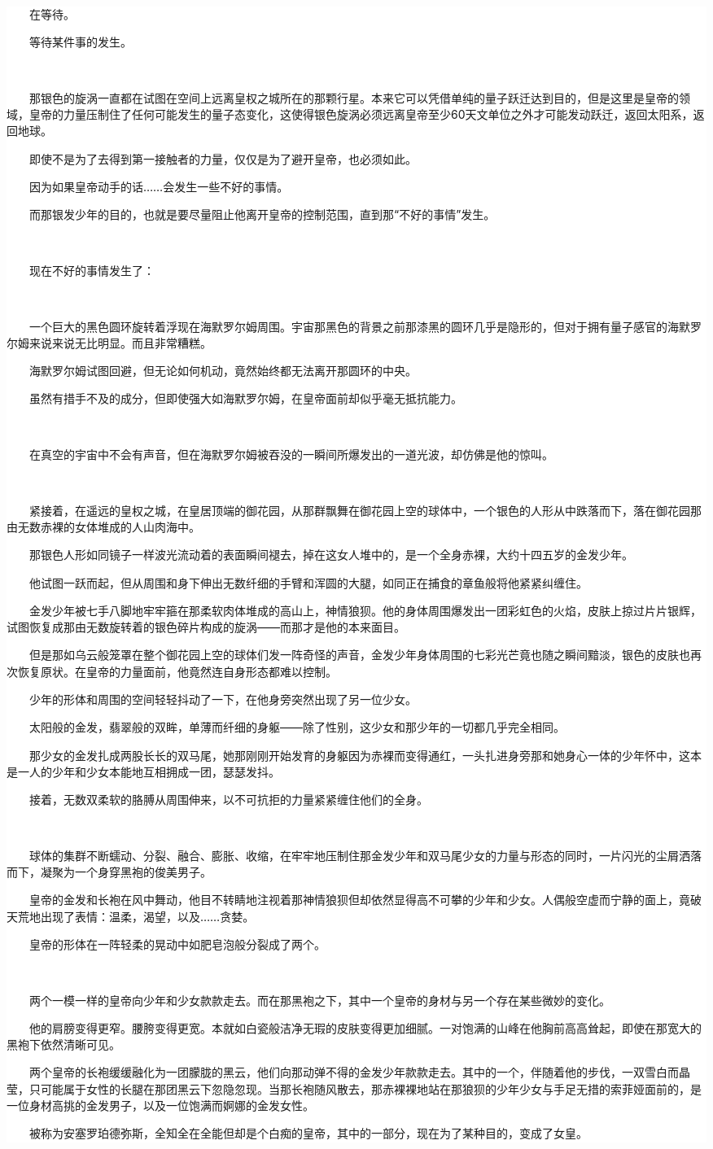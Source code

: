 　　在等待。

　　等待某件事的发生。

　　

　　那银色的旋涡一直都在试图在空间上远离皇权之城所在的那颗行星。本来它可以凭借单纯的量子跃迁达到目的，但是这里是皇帝的领域，皇帝的力量压制住了任何可能发生的量子态变化，这使得银色旋涡必须远离皇帝至少60天文单位之外才可能发动跃迁，返回太阳系，返回地球。

　　即使不是为了去得到第一接触者的力量，仅仅是为了避开皇帝，也必须如此。

　　因为如果皇帝动手的话……会发生一些不好的事情。

　　而那银发少年的目的，也就是要尽量阻止他离开皇帝的控制范围，直到那“不好的事情”发生。

　　

　　现在不好的事情发生了：

　　

　　一个巨大的黑色圆环旋转着浮现在海默罗尔姆周围。宇宙那黑色的背景之前那漆黑的圆环几乎是隐形的，但对于拥有量子感官的海默罗尔姆来说来说无比明显。而且非常糟糕。

　　海默罗尔姆试图回避，但无论如何机动，竟然始终都无法离开那圆环的中央。

　　虽然有措手不及的成分，但即使强大如海默罗尔姆，在皇帝面前却似乎毫无抵抗能力。

　　

　　在真空的宇宙中不会有声音，但在海默罗尔姆被吞没的一瞬间所爆发出的一道光波，却仿佛是他的惊叫。

　　

　　紧接着，在遥远的皇权之城，在皇居顶端的御花园，从那群飘舞在御花园上空的球体中，一个银色的人形从中跌落而下，落在御花园那由无数赤裸的女体堆成的人山肉海中。

　　那银色人形如同镜子一样波光流动着的表面瞬间褪去，掉在这女人堆中的，是一个全身赤裸，大约十四五岁的金发少年。

　　他试图一跃而起，但从周围和身下伸出无数纤细的手臂和浑圆的大腿，如同正在捕食的章鱼般将他紧紧纠缠住。

　　金发少年被七手八脚地牢牢箍在那柔软肉体堆成的高山上，神情狼狈。他的身体周围爆发出一团彩虹色的火焰，皮肤上掠过片片银辉，试图恢复成那由无数旋转着的银色碎片构成的旋涡——而那才是他的本来面目。

　　但是那如乌云般笼罩在整个御花园上空的球体们发一阵奇怪的声音，金发少年身体周围的七彩光芒竟也随之瞬间黯淡，银色的皮肤也再次恢复原状。在皇帝的力量面前，他竟然连自身形态都难以控制。

　　少年的形体和周围的空间轻轻抖动了一下，在他身旁突然出现了另一位少女。

　　太阳般的金发，翡翠般的双眸，单薄而纤细的身躯——除了性别，这少女和那少年的一切都几乎完全相同。

　　那少女的金发扎成两股长长的双马尾，她那刚刚开始发育的身躯因为赤裸而变得通红，一头扎进身旁那和她身心一体的少年怀中，这本是一人的少年和少女本能地互相拥成一团，瑟瑟发抖。

　　接着，无数双柔软的胳膊从周围伸来，以不可抗拒的力量紧紧缠住他们的全身。

　　

　　球体的集群不断蠕动、分裂、融合、膨胀、收缩，在牢牢地压制住那金发少年和双马尾少女的力量与形态的同时，一片闪光的尘屑洒落而下，凝聚为一个身穿黑袍的俊美男子。

　　皇帝的金发和长袍在风中舞动，他目不转睛地注视着那神情狼狈但却依然显得高不可攀的少年和少女。人偶般空虚而宁静的面上，竟破天荒地出现了表情：温柔，渴望，以及……贪婪。

　　皇帝的形体在一阵轻柔的晃动中如肥皂泡般分裂成了两个。

　　

　　两个一模一样的皇帝向少年和少女款款走去。而在那黑袍之下，其中一个皇帝的身材与另一个存在某些微妙的变化。

　　他的肩膀变得更窄。腰胯变得更宽。本就如白瓷般洁净无瑕的皮肤变得更加细腻。一对饱满的山峰在他胸前高高耸起，即使在那宽大的黑袍下依然清晰可见。

　　两个皇帝的长袍缓缓融化为一团朦胧的黑云，他们向那动弹不得的金发少年款款走去。其中的一个，伴随着他的步伐，一双雪白而晶莹，只可能属于女性的长腿在那团黑云下忽隐忽现。当那长袍随风散去，那赤裸裸地站在那狼狈的少年少女与手足无措的索菲娅面前的，是一位身材高挑的金发男子，以及一位饱满而婀娜的金发女性。

　　被称为安塞罗珀德弥斯，全知全在全能但却是个白痴的皇帝，其中的一部分，现在为了某种目的，变成了女皇。
